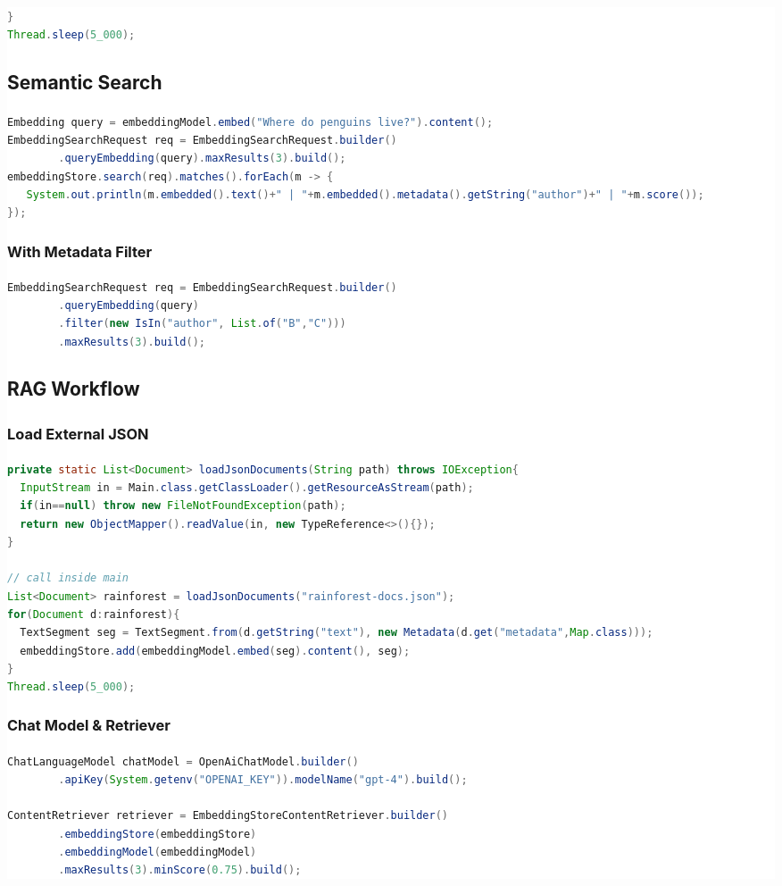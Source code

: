 ```java
}
Thread.sleep(5_000);
```

## Semantic Search
```java
Embedding query = embeddingModel.embed("Where do penguins live?").content();
EmbeddingSearchRequest req = EmbeddingSearchRequest.builder()
        .queryEmbedding(query).maxResults(3).build();
embeddingStore.search(req).matches().forEach(m -> {
   System.out.println(m.embedded().text()+" | "+m.embedded().metadata().getString("author")+" | "+m.score());
});
```

### With Metadata Filter
```java
EmbeddingSearchRequest req = EmbeddingSearchRequest.builder()
        .queryEmbedding(query)
        .filter(new IsIn("author", List.of("B","C")))
        .maxResults(3).build();
```

## RAG Workflow

### Load External JSON
```java
private static List<Document> loadJsonDocuments(String path) throws IOException{
  InputStream in = Main.class.getClassLoader().getResourceAsStream(path);
  if(in==null) throw new FileNotFoundException(path);
  return new ObjectMapper().readValue(in, new TypeReference<>(){});
}

// call inside main
List<Document> rainforest = loadJsonDocuments("rainforest-docs.json");
for(Document d:rainforest){
  TextSegment seg = TextSegment.from(d.getString("text"), new Metadata(d.get("metadata",Map.class)));
  embeddingStore.add(embeddingModel.embed(seg).content(), seg);
}
Thread.sleep(5_000);
```

### Chat Model & Retriever
```java
ChatLanguageModel chatModel = OpenAiChatModel.builder()
        .apiKey(System.getenv("OPENAI_KEY")).modelName("gpt-4").build();

ContentRetriever retriever = EmbeddingStoreContentRetriever.builder()
        .embeddingStore(embeddingStore)
        .embeddingModel(embeddingModel)
        .maxResults(3).minScore(0.75).build();
```

